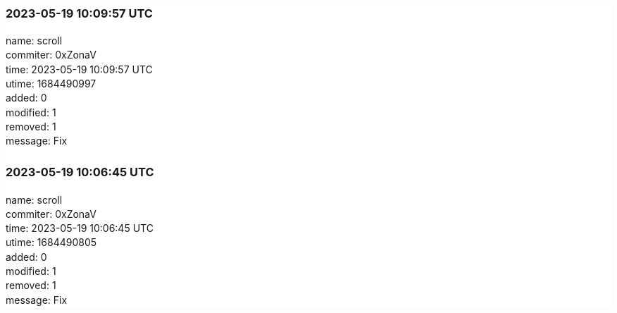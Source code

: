 ### 2023-05-19 10:09:57 UTC
name: scroll  
commiter: 0xZonaV  
time: 2023-05-19 10:09:57 UTC  
utime: 1684490997  
added: 0  
modified: 1  
removed: 1  
message: Fix

### 2023-05-19 10:06:45 UTC
name: scroll  
commiter: 0xZonaV  
time: 2023-05-19 10:06:45 UTC  
utime: 1684490805  
added: 0  
modified: 1  
removed: 1  
message: Fix

